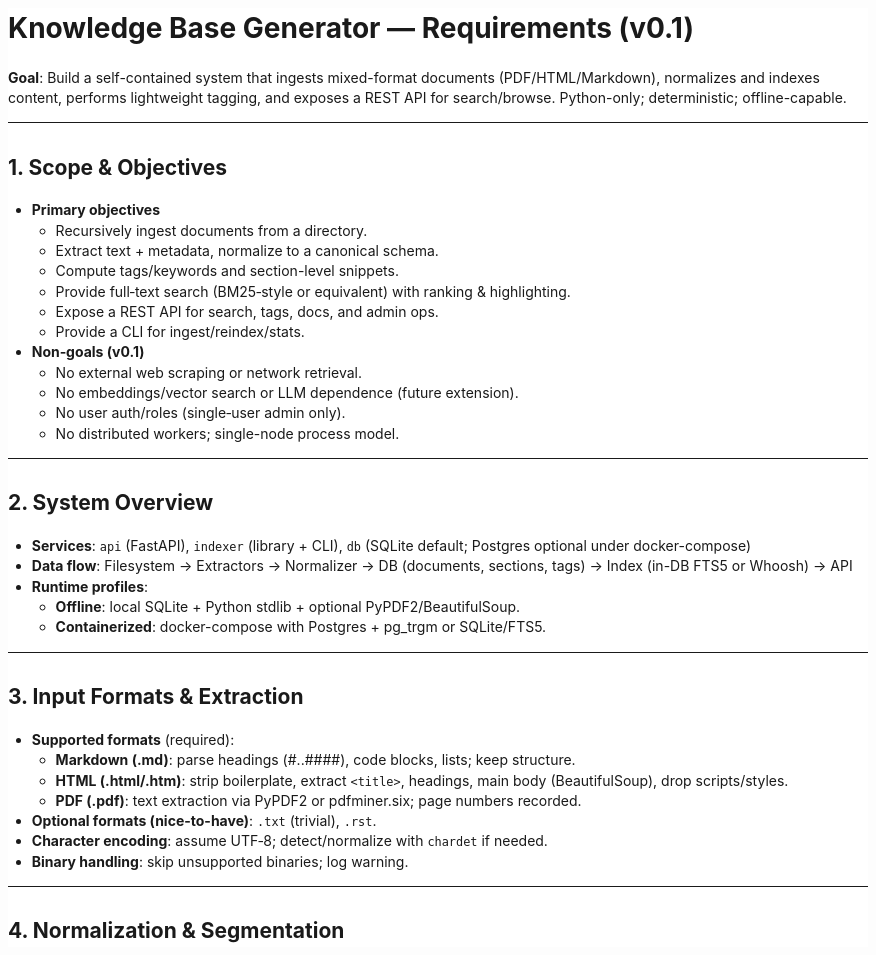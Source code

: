 # Knowledge Base Generator — Requirements (v0.1)

**Goal**: Build a self-contained system that ingests mixed-format documents (PDF/HTML/Markdown), normalizes and indexes content, performs lightweight tagging, and exposes a REST API for search/browse. Python-only; deterministic; offline-capable.

---

## 1. Scope & Objectives

- **Primary objectives**
  - Recursively ingest documents from a directory.
  - Extract text + metadata, normalize to a canonical schema.
  - Compute tags/keywords and section-level snippets.
  - Provide full‑text search (BM25‑style or equivalent) with ranking & highlighting.
  - Expose a REST API for search, tags, docs, and admin ops.
  - Provide a CLI for ingest/reindex/stats.
- **Non‑goals (v0.1)**
  - No external web scraping or network retrieval.
  - No embeddings/vector search or LLM dependence (future extension).
  - No user auth/roles (single‑user admin only).
  - No distributed workers; single-node process model.

---

## 2. System Overview

- **Services**: `api` (FastAPI), `indexer` (library + CLI), `db` (SQLite default; Postgres optional under docker-compose)
- **Data flow**: Filesystem → Extractors → Normalizer → DB (documents, sections, tags) → Index (in-DB FTS5 or Whoosh) → API
- **Runtime profiles**:
  - **Offline**: local SQLite + Python stdlib + optional PyPDF2/BeautifulSoup.
  - **Containerized**: docker-compose with Postgres + pg\_trgm or SQLite/FTS5.

---

## 3. Input Formats & Extraction

- **Supported formats** (required):
  - **Markdown (.md)**: parse headings (#..####), code blocks, lists; keep structure.
  - **HTML (.html/.htm)**: strip boilerplate, extract `<title>`, headings, main body (BeautifulSoup), drop scripts/styles.
  - **PDF (.pdf)**: text extraction via PyPDF2 or pdfminer.six; page numbers recorded.
- **Optional formats (nice-to-have)**: `.txt` (trivial), `.rst`.
- **Character encoding**: assume UTF‑8; detect/normalize with `chardet` if needed.
- **Binary handling**: skip unsupported binaries; log warning.

---

## 4. Normalization & Segmentation
